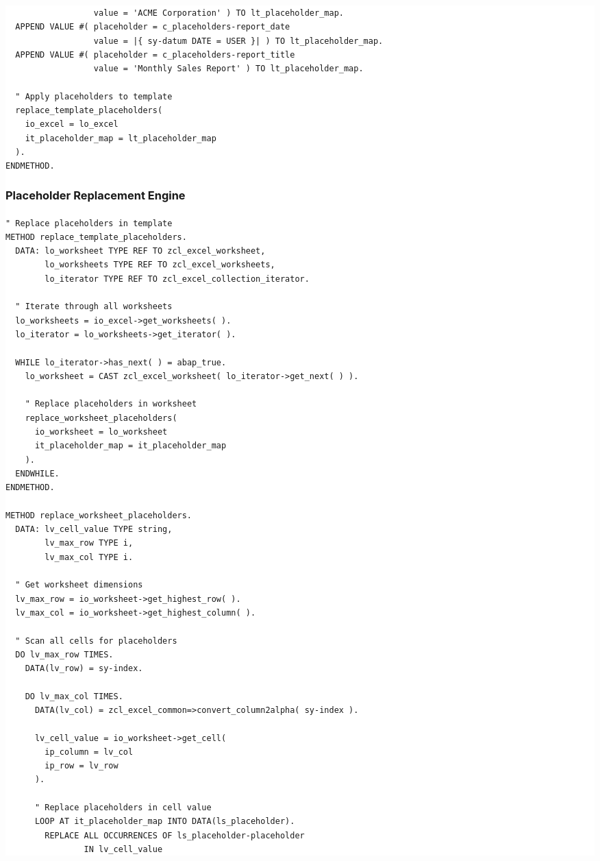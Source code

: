 ```abap
                  value = 'ACME Corporation' ) TO lt_placeholder_map.
  APPEND VALUE #( placeholder = c_placeholders-report_date 
                  value = |{ sy-datum DATE = USER }| ) TO lt_placeholder_map.
  APPEND VALUE #( placeholder = c_placeholders-report_title 
                  value = 'Monthly Sales Report' ) TO lt_placeholder_map.

  " Apply placeholders to template
  replace_template_placeholders( 
    io_excel = lo_excel
    it_placeholder_map = lt_placeholder_map
  ).
ENDMETHOD.
```

### Placeholder Replacement Engine

```abap
" Replace placeholders in template
METHOD replace_template_placeholders.
  DATA: lo_worksheet TYPE REF TO zcl_excel_worksheet,
        lo_worksheets TYPE REF TO zcl_excel_worksheets,
        lo_iterator TYPE REF TO zcl_excel_collection_iterator.

  " Iterate through all worksheets
  lo_worksheets = io_excel->get_worksheets( ).
  lo_iterator = lo_worksheets->get_iterator( ).

  WHILE lo_iterator->has_next( ) = abap_true.
    lo_worksheet = CAST zcl_excel_worksheet( lo_iterator->get_next( ) ).
    
    " Replace placeholders in worksheet
    replace_worksheet_placeholders(
      io_worksheet = lo_worksheet
      it_placeholder_map = it_placeholder_map
    ).
  ENDWHILE.
ENDMETHOD.

METHOD replace_worksheet_placeholders.
  DATA: lv_cell_value TYPE string,
        lv_max_row TYPE i,
        lv_max_col TYPE i.

  " Get worksheet dimensions
  lv_max_row = io_worksheet->get_highest_row( ).
  lv_max_col = io_worksheet->get_highest_column( ).

  " Scan all cells for placeholders
  DO lv_max_row TIMES.
    DATA(lv_row) = sy-index.
    
    DO lv_max_col TIMES.
      DATA(lv_col) = zcl_excel_common=>convert_column2alpha( sy-index ).
      
      lv_cell_value = io_worksheet->get_cell( 
        ip_column = lv_col 
        ip_row = lv_row 
      ).
      
      " Replace placeholders in cell value
      LOOP AT it_placeholder_map INTO DATA(ls_placeholder).
        REPLACE ALL OCCURRENCES OF ls_placeholder-placeholder 
                IN lv_cell_value 
```